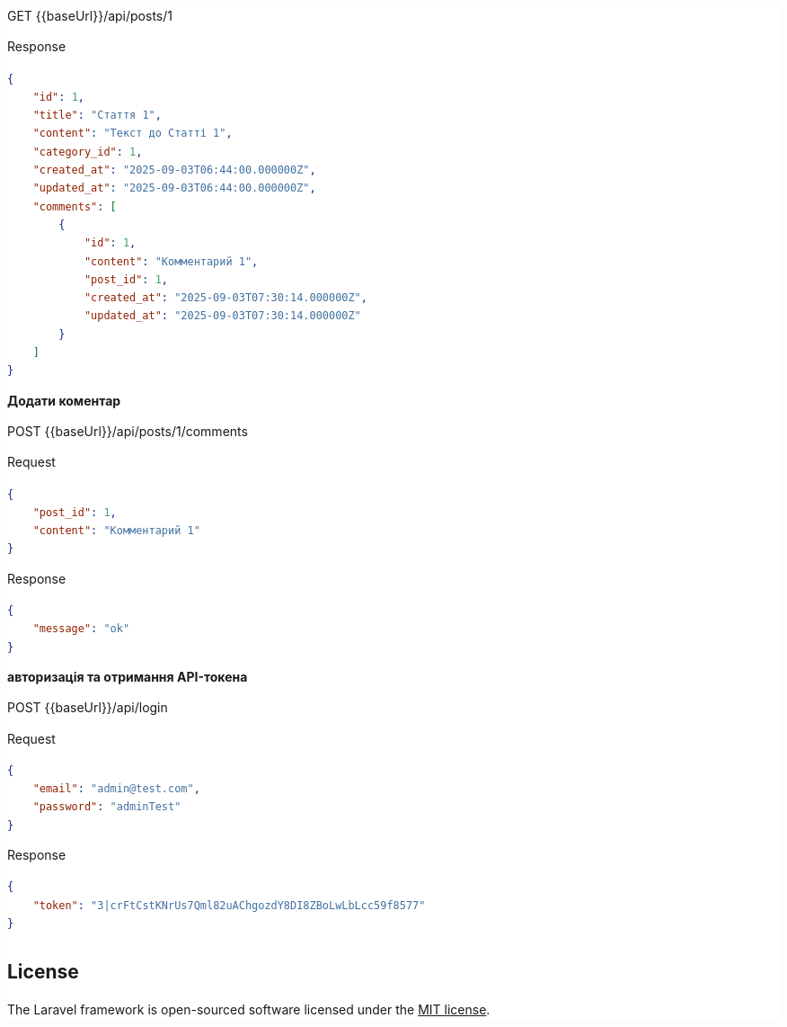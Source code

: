 GET {{baseUrl}}/api/posts/1

Response
```json
{
    "id": 1,
    "title": "Стаття 1",
    "content": "Текст до Статті 1",
    "category_id": 1,
    "created_at": "2025-09-03T06:44:00.000000Z",
    "updated_at": "2025-09-03T06:44:00.000000Z",
    "comments": [
        {
            "id": 1,
            "content": "Комментарий 1",
            "post_id": 1,
            "created_at": "2025-09-03T07:30:14.000000Z",
            "updated_at": "2025-09-03T07:30:14.000000Z"
        }
    ]
}
```

**Додати коментар**

POST {{baseUrl}}/api/posts/1/comments

Request
```json
{
    "post_id": 1,
    "content": "Комментарий 1"
}
```

Response
```json
{
    "message": "ok"
}
```


**авторизація та отримання API-токена**

POST {{baseUrl}}/api/login

Request
```json
{
    "email": "admin@test.com",
    "password": "adminTest"
}
```

Response
```json
{
    "token": "3|crFtCstKNrUs7Qml82uAChgozdY8DI8ZBoLwLbLcc59f8577"
}
```





## License

The Laravel framework is open-sourced software licensed under the [MIT license](https://opensource.org/licenses/MIT).
